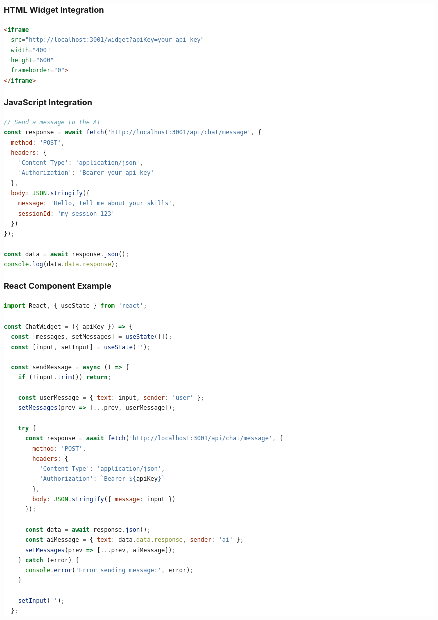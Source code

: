 ### HTML Widget Integration
```html
<iframe 
  src="http://localhost:3001/widget?apiKey=your-api-key"
  width="400" 
  height="600"
  frameborder="0">
</iframe>
```

### JavaScript Integration
```javascript
// Send a message to the AI
const response = await fetch('http://localhost:3001/api/chat/message', {
  method: 'POST',
  headers: {
    'Content-Type': 'application/json',
    'Authorization': 'Bearer your-api-key'
  },
  body: JSON.stringify({
    message: 'Hello, tell me about your skills',
    sessionId: 'my-session-123'
  })
});

const data = await response.json();
console.log(data.data.response);
```

### React Component Example
```jsx
import React, { useState } from 'react';

const ChatWidget = ({ apiKey }) => {
  const [messages, setMessages] = useState([]);
  const [input, setInput] = useState('');

  const sendMessage = async () => {
    if (!input.trim()) return;

    const userMessage = { text: input, sender: 'user' };
    setMessages(prev => [...prev, userMessage]);

    try {
      const response = await fetch('http://localhost:3001/api/chat/message', {
        method: 'POST',
        headers: {
          'Content-Type': 'application/json',
          'Authorization': `Bearer ${apiKey}`
        },
        body: JSON.stringify({ message: input })
      });

      const data = await response.json();
      const aiMessage = { text: data.data.response, sender: 'ai' };
      setMessages(prev => [...prev, aiMessage]);
    } catch (error) {
      console.error('Error sending message:', error);
    }

    setInput('');
  };

```